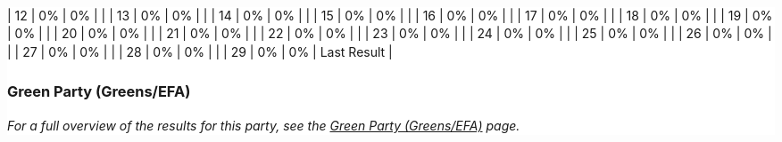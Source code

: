 | 12 | 0% | 0% |  |
| 13 | 0% | 0% |  |
| 14 | 0% | 0% |  |
| 15 | 0% | 0% |  |
| 16 | 0% | 0% |  |
| 17 | 0% | 0% |  |
| 18 | 0% | 0% |  |
| 19 | 0% | 0% |  |
| 20 | 0% | 0% |  |
| 21 | 0% | 0% |  |
| 22 | 0% | 0% |  |
| 23 | 0% | 0% |  |
| 24 | 0% | 0% |  |
| 25 | 0% | 0% |  |
| 26 | 0% | 0% |  |
| 27 | 0% | 0% |  |
| 28 | 0% | 0% |  |
| 29 | 0% | 0% | Last Result |

### Green Party (Greens/EFA)

*For a full overview of the results for this party, see the [Green Party (Greens/EFA)](party-greenpartygreensefa.html) page.*
